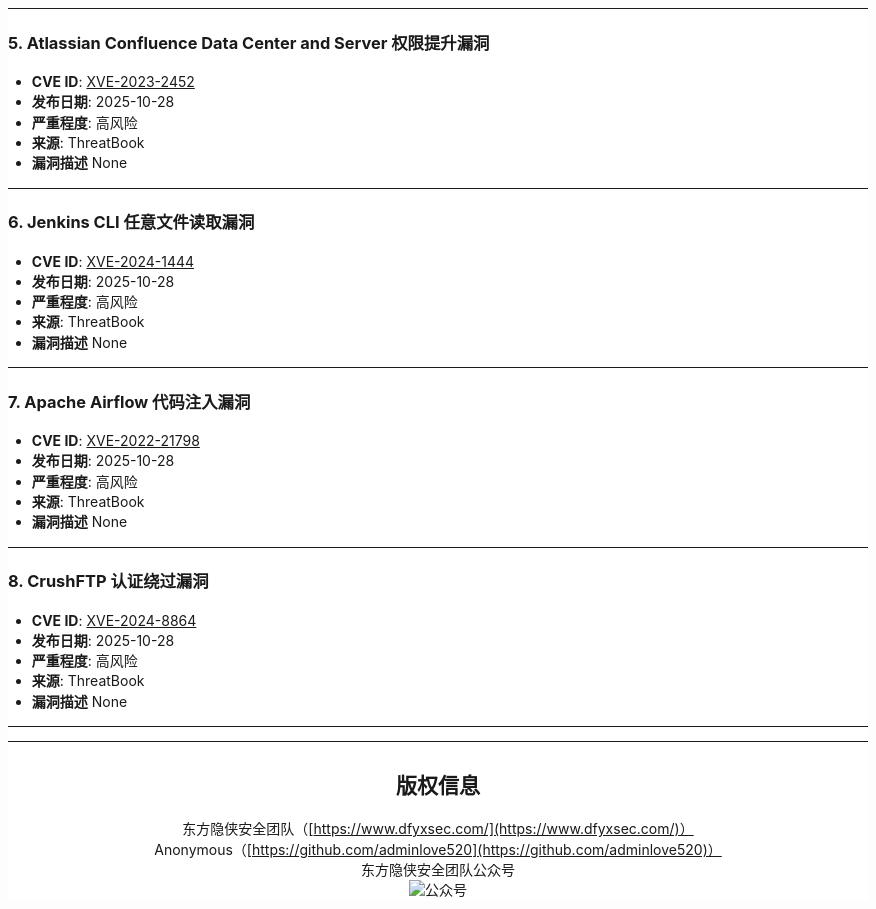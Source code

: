 
---
### 5. Atlassian Confluence Data Center and Server 权限提升漏洞
- **CVE ID**: [XVE-2023-2452](https://cve.mitre.org/cgi-bin/cvename.cgi?name=XVE-2023-2452)
- **发布日期**: 2025-10-28
- **严重程度**: 高风险
- **来源**: ThreatBook
- **漏洞描述**
None
---
### 6. Jenkins CLI 任意文件读取漏洞
- **CVE ID**: [XVE-2024-1444](https://cve.mitre.org/cgi-bin/cvename.cgi?name=XVE-2024-1444)
- **发布日期**: 2025-10-28
- **严重程度**: 高风险
- **来源**: ThreatBook
- **漏洞描述**
None
---
### 7. Apache Airflow 代码注入漏洞
- **CVE ID**: [XVE-2022-21798](https://cve.mitre.org/cgi-bin/cvename.cgi?name=XVE-2022-21798)
- **发布日期**: 2025-10-28
- **严重程度**: 高风险
- **来源**: ThreatBook
- **漏洞描述**
None
---
### 8. CrushFTP 认证绕过漏洞
- **CVE ID**: [XVE-2024-8864](https://cve.mitre.org/cgi-bin/cvename.cgi?name=XVE-2024-8864)
- **发布日期**: 2025-10-28
- **严重程度**: 高风险
- **来源**: ThreatBook
- **漏洞描述**
None
---

---
<div align="center">

## 版权信息

东方隐侠安全团队（[https://www.dfyxsec.com/](https://www.dfyxsec.com/)）  
Anonymous（[https://github.com/adminlove520](https://github.com/adminlove520)）  
东方隐侠安全团队公众号  
![公众号](../wemp.jpg)

</div>

